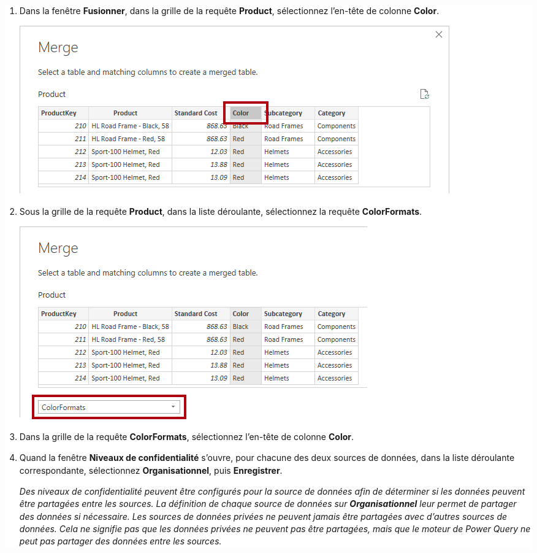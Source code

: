 1. Dans la fenêtre **Fusionner**, dans la grille de la requête **Product**, sélectionnez l’en-tête de colonne **Color**.

     ![Image 5655](Linked_image_Files/02-load-data-with-power-query-in-power-bi-desktop_image72.png)

1. Sous la grille de la requête **Product**, dans la liste déroulante, sélectionnez la requête **ColorFormats**.

     ![Image 21](Linked_image_Files/02-load-data-with-power-query-in-power-bi-desktop_image73.png)

1. Dans la grille de la requête **ColorFormats**, sélectionnez l’en-tête de colonne **Color**.

1. Quand la fenêtre **Niveaux de confidentialité** s’ouvre, pour chacune des deux sources de données, dans la liste déroulante correspondante, sélectionnez **Organisationnel**, puis **Enregistrer**.

    *Des niveaux de confidentialité peuvent être configurés pour la source de données afin de déterminer si les données peuvent être partagées entre les sources. La définition de chaque source de données sur **Organisationnel** leur permet de partager des données si nécessaire. Les sources de données privées ne peuvent jamais être partagées avec d’autres sources de données. Cela ne signifie pas que les données privées ne peuvent pas être partagées, mais que le moteur de Power Query ne peut pas partager des données entre les sources.*
